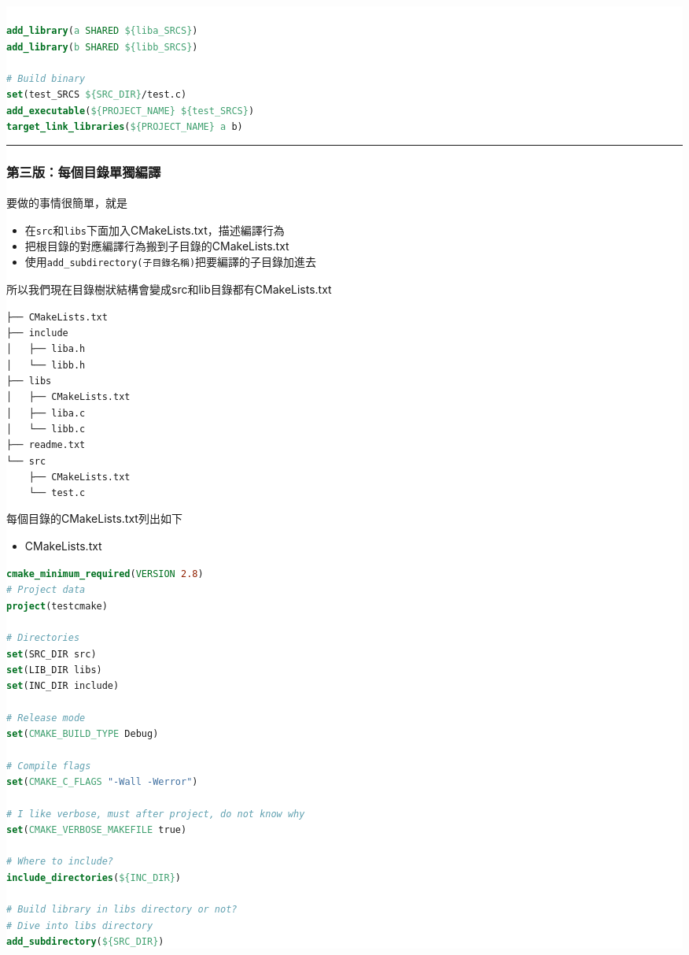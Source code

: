 ```CMake top 目錄的CMakeLists.txt

add_library(a SHARED ${liba_SRCS})
add_library(b SHARED ${libb_SRCS})
    
# Build binary
set(test_SRCS ${SRC_DIR}/test.c)
add_executable(${PROJECT_NAME} ${test_SRCS})
target_link_libraries(${PROJECT_NAME} a b)
```

---
<a name="ex-3"></a>
### 第三版：每個目錄單獨編譯
要做的事情很簡單，就是

* 在`src`和`libs`下面加入CMakeLists.txt，描述編譯行為
* 把根目錄的對應編譯行為搬到子目錄的CMakeLists.txt
* 使用`add_subdirectory(子目錄名稱)`把要編譯的子目錄加進去

所以我們現在目錄樹狀結構會變成src和lib目錄都有CMakeLists.txt

```
├── CMakeLists.txt
├── include
│   ├── liba.h
│   └── libb.h
├── libs
│   ├── CMakeLists.txt
│   ├── liba.c
│   └── libb.c
├── readme.txt
└── src
    ├── CMakeLists.txt
    └── test.c

```

每個目錄的CMakeLists.txt列出如下

* CMakeLists.txt

```CMake CMakeLists.txt
cmake_minimum_required(VERSION 2.8)
# Project data
project(testcmake)

# Directories
set(SRC_DIR src)
set(LIB_DIR libs)
set(INC_DIR include)

# Release mode
set(CMAKE_BUILD_TYPE Debug)

# Compile flags
set(CMAKE_C_FLAGS "-Wall -Werror")

# I like verbose, must after project, do not know why
set(CMAKE_VERBOSE_MAKEFILE true)

# Where to include?
include_directories(${INC_DIR})

# Build library in libs directory or not?
# Dive into libs directory
add_subdirectory(${SRC_DIR})
```